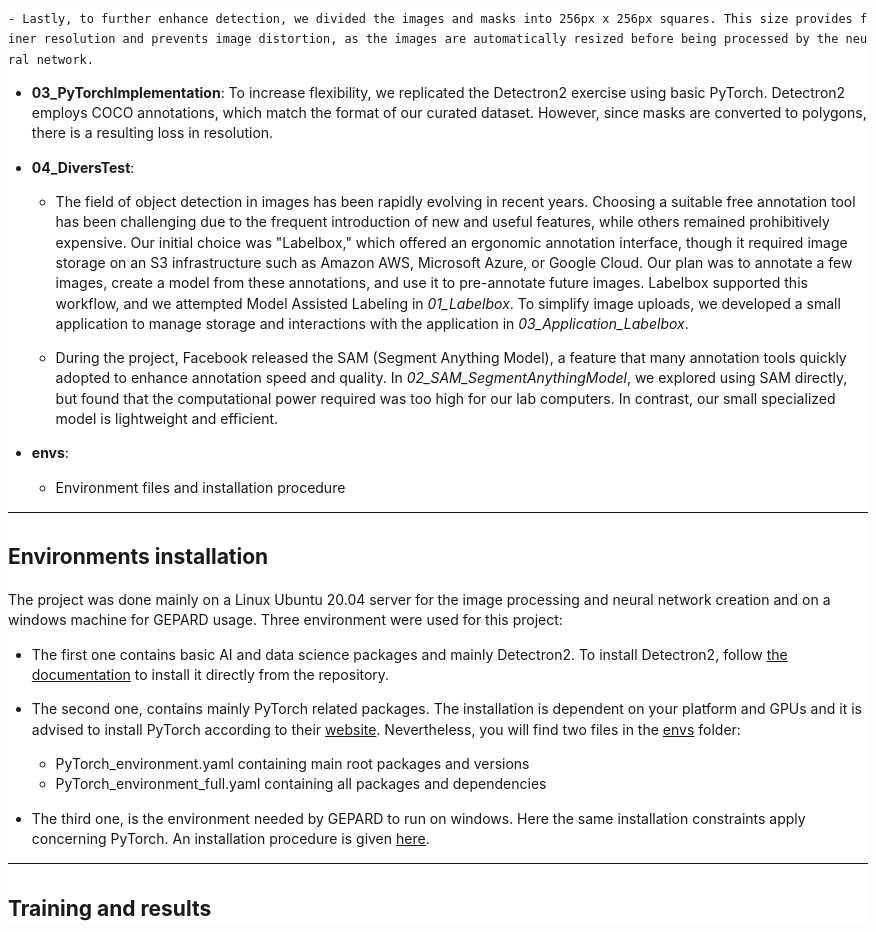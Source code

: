     - Lastly, to further enhance detection, we divided the images and masks into 256px x 256px squares. This size provides finer resolution and prevents image distortion, as the images are automatically resized before being processed by the neural network.

- **03_PyTorchImplementation**: To increase flexibility, we replicated the Detectron2 exercise using basic PyTorch. Detectron2 employs COCO annotations, which match the format of our curated dataset. However, since masks are converted to polygons, there is a resulting loss in resolution.

- **04_DiversTest**:
    - The field of object detection in images has been rapidly evolving in recent years. Choosing a suitable free annotation tool has been challenging due to the frequent introduction of new and useful features, while others remained prohibitively expensive. Our initial choice was "Labelbox," which offered an ergonomic annotation interface, though it required image storage on an S3 infrastructure such as Amazon AWS, Microsoft Azure, or Google Cloud. Our plan was to annotate a few images, create a model from these annotations, and use it to pre-annotate future images. Labelbox supported this workflow, and we attempted Model Assisted Labeling in *01_Labelbox*. To simplify image uploads, we developed a small application to manage storage and interactions with the application in *03_Application_Labelbox*.

    - During the project, Facebook released the SAM (Segment Anything Model), a feature that many annotation tools quickly adopted to enhance annotation speed and quality. In *02_SAM_SegmentAnythingModel*, we explored using SAM directly, but found that the computational power required was too high for our lab computers. In contrast, our small specialized model is lightweight and efficient.

- **envs**:
    - Environment files and installation procedure

---

## Environments installation <a class="anchor" id="env-install"></a>

The project was done mainly on a Linux Ubuntu 20.04 server for the image processing and neural network creation and on a windows machine for GEPARD usage. Three environment were used for this project: 

- The first one contains basic AI and data science packages and mainly Detectron2. To install Detectron2, follow [the documentation](https://detectron2.readthedocs.io/en/latest/tutorials/install.html) to install it directly from the repository. 
- The second one, contains mainly PyTorch related packages. The installation is dependent on your platform and GPUs and it is advised to install PyTorch according to their [website](https://pytorch.org/get-started/locally/). Nevertheless, you will find two files in the [envs](./envs/) folder: 
    - PyTorch_environment.yaml containing main root packages and versions 
    - PyTorch_environment_full.yaml containing all packages and dependencies

- The third one, is the environment needed by GEPARD to run on windows. Here the same installation constraints apply concerning PyTorch. An installation procedure is given [here](./envs/GEPARD_INSTALLATION_PROTOCOL.txt). 

---

## Training and results <a class="anchor" id="third-bullet"></a>
